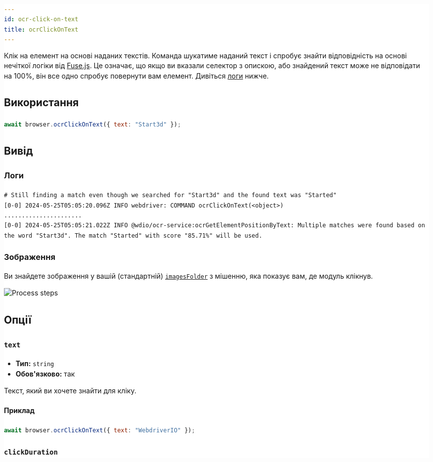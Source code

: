 ```yaml
---
id: ocr-click-on-text
title: ocrClickOnText
---
```


Клік на елемент на основі наданих текстів. Команда шукатиме наданий текст і спробує знайти відповідність на основі нечіткої логіки від [Fuse.js](https://fusejs.io/). Це означає, що якщо ви вказали селектор з опискою, або знайдений текст може не відповідати на 100%, він все одно спробує повернути вам елемент. Дивіться [логи](#logs) нижче.

## Використання

```js
await browser.ocrClickOnText({ text: "Start3d" });
```

## Вивід

### Логи

```log
# Still finding a match even though we searched for "Start3d" and the found text was "Started"
[0-0] 2024-05-25T05:05:20.096Z INFO webdriver: COMMAND ocrClickOnText(<object>)
......................
[0-0] 2024-05-25T05:05:21.022Z INFO @wdio/ocr-service:ocrGetElementPositionByText: Multiple matches were found based on the word "Start3d". The match "Started" with score "85.71%" will be used.
```

### Зображення

Ви знайдете зображення у вашій (стандартній) [`imagesFolder`](./getting-started#imagesfolder) з мішенню, яка показує вам, де модуль клікнув.

![Process steps](/img/ocr/ocr-click-on-text-target.jpg)

## Опції

### `text`

-   **Тип:** `string`
-   **Обов'язково:** так

Текст, який ви хочете знайти для кліку.

#### Приклад

```js
await browser.ocrClickOnText({ text: "WebdriverIO" });
```

### `clickDuration`
